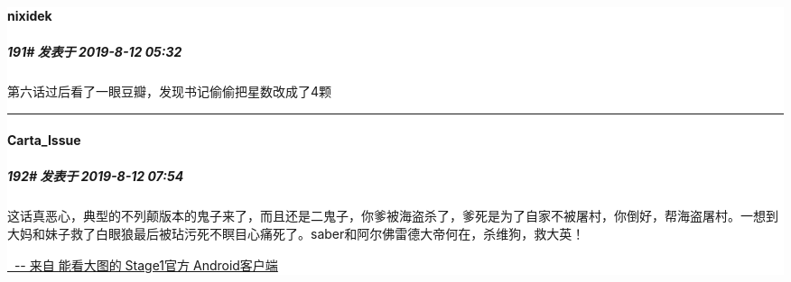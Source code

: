 ####  nixidek  
##### 191#       发表于 2019-8-12 05:32




第六话过后看了一眼豆瓣，发现书记偷偷把星数改成了4颗







*****

####  Carta_Issue  
##### 192#       发表于 2019-8-12 07:54




这话真恶心，典型的不列颠版本的鬼子来了，而且还是二鬼子，你爹被海盗杀了，爹死是为了自家不被屠村，你倒好，帮海盗屠村。一想到大妈和妹子救了白眼狼最后被玷污死不瞑目心痛死了。saber和阿尔佛雷德大帝何在，杀维狗，救大英！

[  -- 来自 能看大图的 Stage1官方 Android客户端](https://www.coolapk.com/apk/140634)






